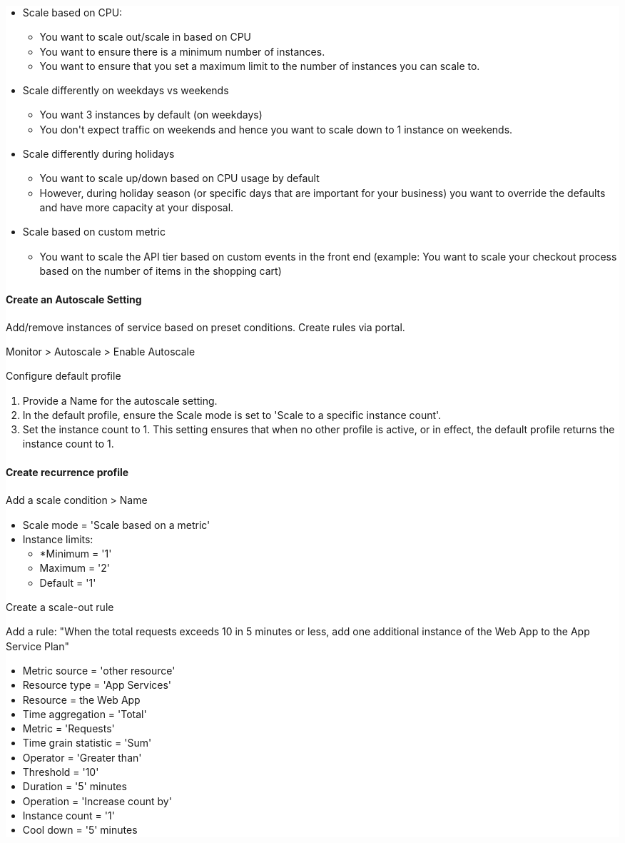 * Scale based on CPU:
    * You want to scale out/scale in based on CPU
    * You want to ensure there is a minimum number of instances.
    * You want to ensure that you set a maximum limit to the number of instances you can scale to.

* Scale differently on weekdays vs weekends
    * You want 3 instances by default (on weekdays)
    * You don't expect traffic on weekends and hence you want to scale down to 1 instance on weekends.

* Scale differently during holidays
    * You want to scale up/down based on CPU usage by default
    * However, during holiday season (or specific days that are important for your business) you want to override the defaults and have more capacity at your disposal.

* Scale based on custom metric
    * You want to scale the API tier based on custom events in the front end (example: You want to scale your checkout process based on the number of items in the shopping cart)

#### Create an Autoscale Setting 

Add/remove instances of service based on preset conditions. Create rules via portal.

Monitor > Autoscale > Enable Autoscale

Configure default profile

1. Provide a Name for the autoscale setting.
2. In the default profile, ensure the Scale mode is set to 'Scale to a specific instance count'.
3. Set the instance count to 1. This setting ensures that when no other profile is active, or in effect, the default profile returns the instance count to 1.

#### Create recurrence profile

Add a scale condition > Name 

* Scale mode = 'Scale based on a metric'
* Instance limits:
    * *Minimum = '1'
    * Maximum = '2'
    * Default = '1'

Create a scale-out rule

Add a rule: "When the total requests exceeds 10 in 5 minutes or less, add one additional instance of the Web App to the App Service Plan"

* Metric source = 'other resource'
* Resource type = 'App Services'
* Resource = the Web App
* Time aggregation = 'Total'
* Metric = 'Requests'
* Time grain statistic = 'Sum'
* Operator = 'Greater than'
* Threshold = '10'
* Duration = '5' minutes
* Operation = 'Increase count by'
* Instance count = '1'
* Cool down = '5' minutes

